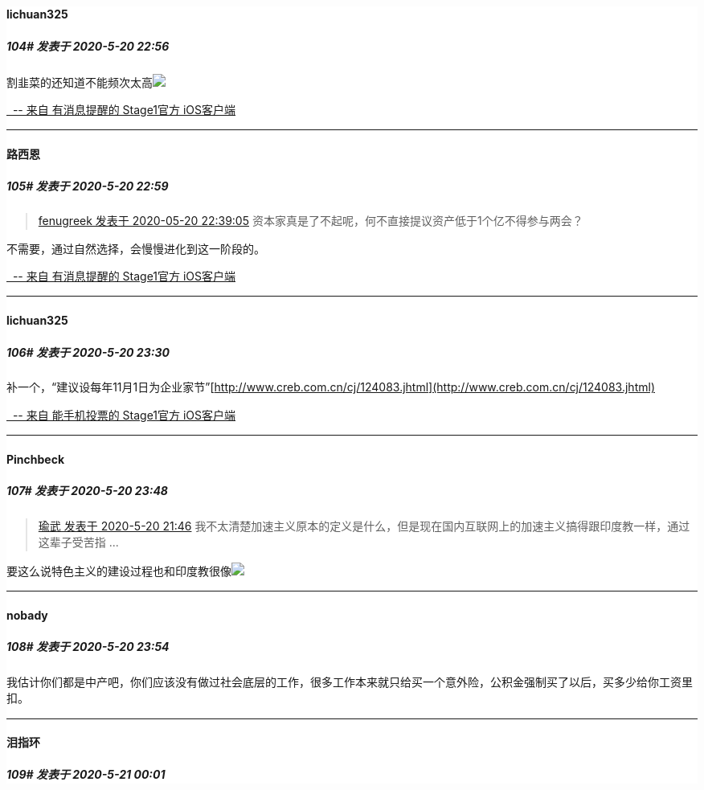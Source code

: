 ####  lichuan325  
##### 104#       发表于 2020-5-20 22:56


割韭菜的还知道不能频次太高<img src="https://static.saraba1st.com/image/smiley/face2017/003.png" referrerpolicy="no-referrer">

[  -- 来自 有消息提醒的 Stage1官方 iOS客户端](https://itunes.apple.com/fi/app/saraba1st/id1221237470?mt=8)


-----

####  路西恩  
##### 105#       发表于 2020-5-20 22:59


<blockquote><a href="httphttps://bbs.saraba1st.com/2b/forum.php?mod=redirect&amp;goto=findpost&amp;pid=47494896&amp;ptid=1936401" target="_blank">fenugreek 发表于 2020-05-20 22:39:05</a>
资本家真是了不起呢，何不直接提议资产低于1个亿不得参与两会？</blockquote>不需要，通过自然选择，会慢慢进化到这一阶段的。

[  -- 来自 有消息提醒的 Stage1官方 iOS客户端](https://itunes.apple.com/fi/app/saraba1st/id1221237470?mt=8)


-----

####  lichuan325  
##### 106#       发表于 2020-5-20 23:30


补一个，“建议设每年11月1日为企业家节”[http://www.creb.com.cn/cj/124083.jhtml](http://www.creb.com.cn/cj/124083.jhtml)

[  -- 来自 能手机投票的 Stage1官方 iOS客户端](https://itunes.apple.com/fi/app/saraba1st/id1221237470?mt=8)


-----

####  Pinchbeck  
##### 107#       发表于 2020-5-20 23:48


<blockquote><a href="httphttps://bbs.saraba1st.com/2b/forum.php?mod=redirect&amp;goto=findpost&amp;pid=47494215&amp;ptid=1936401" target="_blank">瑜武 发表于 2020-5-20 21:46</a>
我不太清楚加速主义原本的定义是什么，但是现在国内互联网上的加速主义搞得跟印度教一样，通过这辈子受苦指 ...</blockquote>
要这么说特色主义的建设过程也和印度教很像<img src="https://static.saraba1st.com/image/smiley/face2017/001.png" referrerpolicy="no-referrer">


-----

####  nobady  
##### 108#       发表于 2020-5-20 23:54


我估计你们都是中产吧，你们应该没有做过社会底层的工作，很多工作本来就只给买一个意外险，公积金强制买了以后，买多少给你工资里扣。


-----

####  泪指环  
##### 109#       发表于 2020-5-21 00:01

